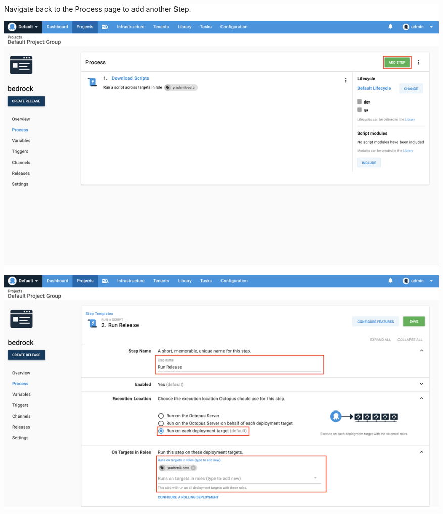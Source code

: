 Navigate back to the Process page to add another Step.

![Add another Process Step](images/octo-add-another-step.png)

![Create another Release step](images/octo-run-release-step.png)
